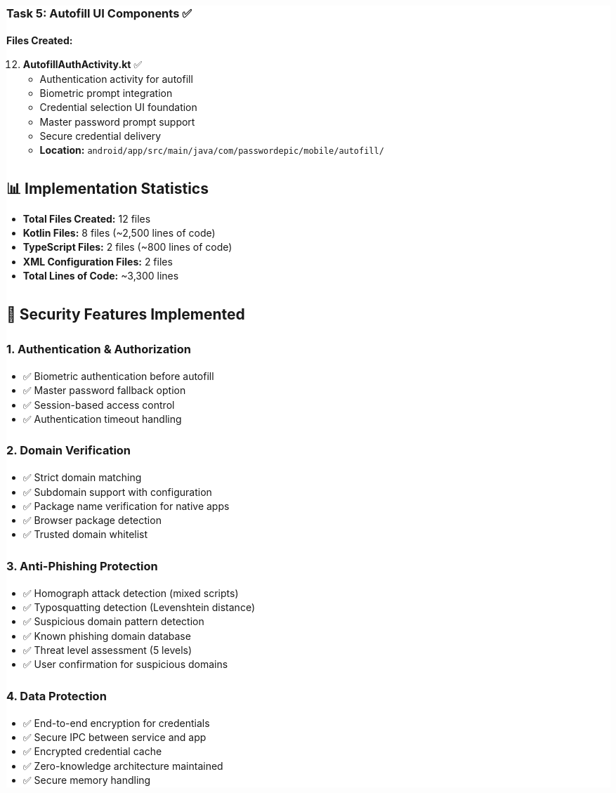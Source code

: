 ### Task 5: Autofill UI Components ✅

**Files Created:**

12. **AutofillAuthActivity.kt** ✅
    - Authentication activity for autofill
    - Biometric prompt integration
    - Credential selection UI foundation
    - Master password prompt support
    - Secure credential delivery
    - **Location:** `android/app/src/main/java/com/passwordepic/mobile/autofill/`

## 📊 Implementation Statistics

- **Total Files Created:** 12 files
- **Kotlin Files:** 8 files (~2,500 lines of code)
- **TypeScript Files:** 2 files (~800 lines of code)
- **XML Configuration Files:** 2 files
- **Total Lines of Code:** ~3,300 lines

## 🔐 Security Features Implemented

### 1. Authentication & Authorization

- ✅ Biometric authentication before autofill
- ✅ Master password fallback option
- ✅ Session-based access control
- ✅ Authentication timeout handling

### 2. Domain Verification

- ✅ Strict domain matching
- ✅ Subdomain support with configuration
- ✅ Package name verification for native apps
- ✅ Browser package detection
- ✅ Trusted domain whitelist

### 3. Anti-Phishing Protection

- ✅ Homograph attack detection (mixed scripts)
- ✅ Typosquatting detection (Levenshtein distance)
- ✅ Suspicious domain pattern detection
- ✅ Known phishing domain database
- ✅ Threat level assessment (5 levels)
- ✅ User confirmation for suspicious domains

### 4. Data Protection

- ✅ End-to-end encryption for credentials
- ✅ Secure IPC between service and app
- ✅ Encrypted credential cache
- ✅ Zero-knowledge architecture maintained
- ✅ Secure memory handling
